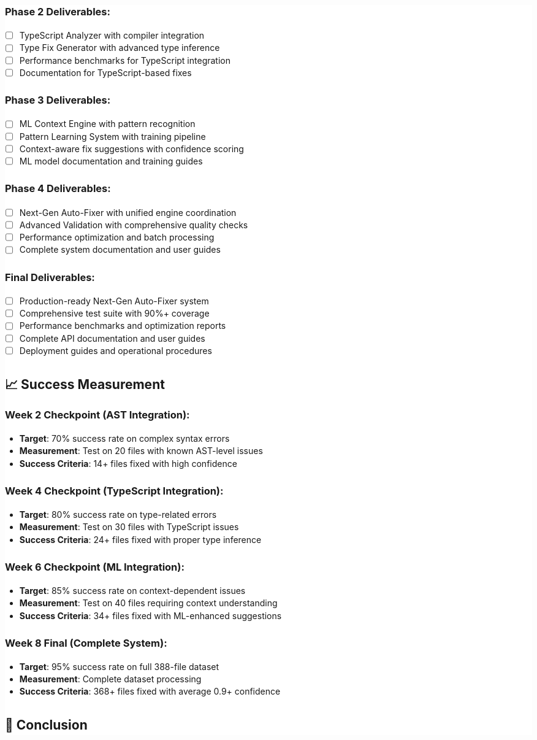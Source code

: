 ### Phase 2 Deliverables:
- [ ] TypeScript Analyzer with compiler integration
- [ ] Type Fix Generator with advanced type inference
- [ ] Performance benchmarks for TypeScript integration
- [ ] Documentation for TypeScript-based fixes

### Phase 3 Deliverables:
- [ ] ML Context Engine with pattern recognition
- [ ] Pattern Learning System with training pipeline
- [ ] Context-aware fix suggestions with confidence scoring
- [ ] ML model documentation and training guides

### Phase 4 Deliverables:
- [ ] Next-Gen Auto-Fixer with unified engine coordination
- [ ] Advanced Validation with comprehensive quality checks
- [ ] Performance optimization and batch processing
- [ ] Complete system documentation and user guides

### Final Deliverables:
- [ ] Production-ready Next-Gen Auto-Fixer system
- [ ] Comprehensive test suite with 90%+ coverage
- [ ] Performance benchmarks and optimization reports
- [ ] Complete API documentation and user guides
- [ ] Deployment guides and operational procedures

## 📈 Success Measurement

### Week 2 Checkpoint (AST Integration):
- **Target**: 70% success rate on complex syntax errors
- **Measurement**: Test on 20 files with known AST-level issues
- **Success Criteria**: 14+ files fixed with high confidence

### Week 4 Checkpoint (TypeScript Integration):
- **Target**: 80% success rate on type-related errors
- **Measurement**: Test on 30 files with TypeScript issues
- **Success Criteria**: 24+ files fixed with proper type inference

### Week 6 Checkpoint (ML Integration):
- **Target**: 85% success rate on context-dependent issues
- **Measurement**: Test on 40 files requiring context understanding
- **Success Criteria**: 34+ files fixed with ML-enhanced suggestions

### Week 8 Final (Complete System):
- **Target**: 95% success rate on full 388-file dataset
- **Measurement**: Complete dataset processing
- **Success Criteria**: 368+ files fixed with average 0.9+ confidence

## 🎉 Conclusion
